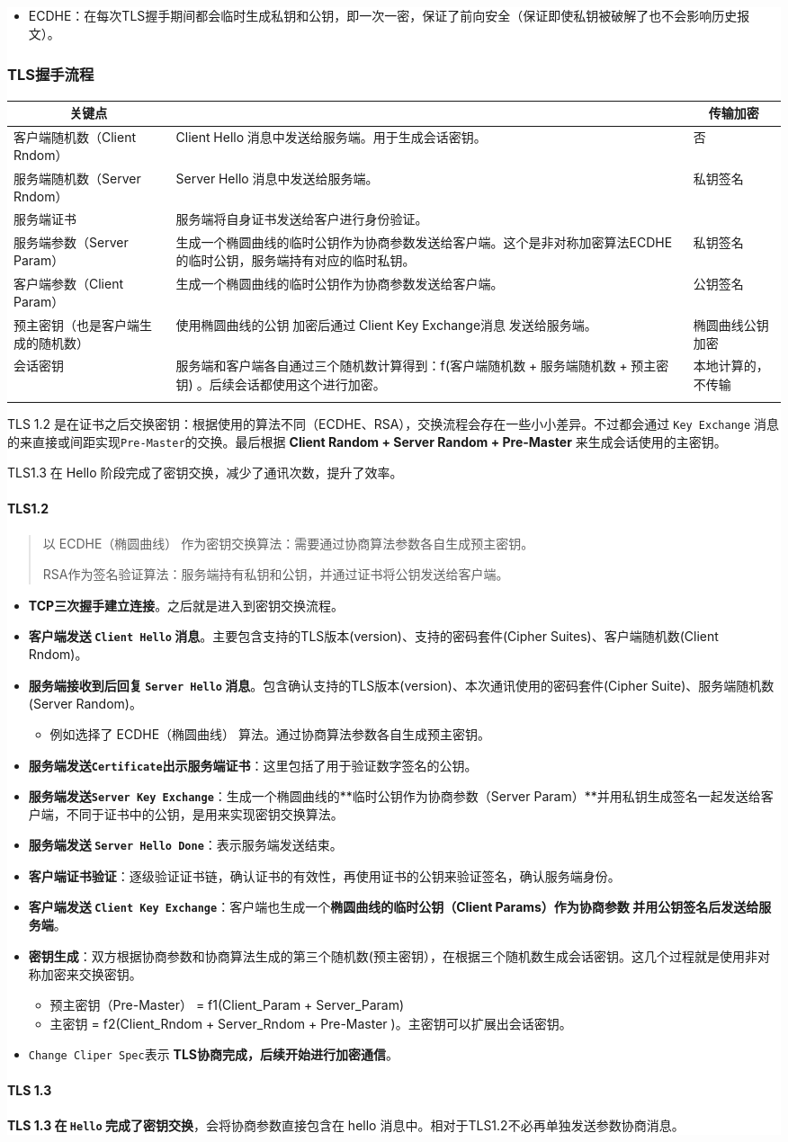 * ECDHE：在每次TLS握手期间都会临时生成私钥和公钥，即一次一密，保证了前向安全（保证即使私钥被破解了也不会影响历史报文）。

### TLS握手流程

| 关键点                             |                                                              | 传输加密           |
| ---------------------------------- | ------------------------------------------------------------ | ------------------ |
| 客户端随机数（Client Rndom）       | Client Hello 消息中发送给服务端。用于生成会话密钥。          | 否                 |
| 服务端随机数（Server Rndom）       | Server Hello 消息中发送给服务端。                            | 私钥签名           |
| 服务端证书                         | 服务端将自身证书发送给客户进行身份验证。                     |                    |
| 服务端参数（Server Param）         | 生成一个椭圆曲线的临时公钥作为协商参数发送给客户端。这个是非对称加密算法ECDHE的临时公钥，服务端持有对应的临时私钥。 | 私钥签名           |
| 客户端参数（Client Param）         | 生成一个椭圆曲线的临时公钥作为协商参数发送给客户端。         | 公钥签名           |
| 预主密钥（也是客户端生成的随机数） | 使用椭圆曲线的公钥 加密后通过 Client Key Exchange消息 发送给服务端。 | 椭圆曲线公钥加密   |
| 会话密钥                           | 服务端和客户端各自通过三个随机数计算得到：f(客户端随机数 + 服务端随机数 + 预主密钥) 。后续会话都使用这个进行加密。 | 本地计算的，不传输 |
|                                    |                                                              |                    |

TLS 1.2 是在证书之后交换密钥：根据使用的算法不同（ECDHE、RSA），交换流程会存在一些小小差异。不过都会通过 `Key Exchange` 消息的来直接或间距实现`Pre-Master`的交换。最后根据 **Client Random + Server Random + Pre-Master** 来生成会话使用的主密钥。

TLS1.3 在 Hello 阶段完成了密钥交换，减少了通讯次数，提升了效率。

#### TLS1.2

> 以 ECDHE（椭圆曲线） 作为密钥交换算法：需要通过协商算法参数各自生成预主密钥。
>
> RSA作为签名验证算法：服务端持有私钥和公钥，并通过证书将公钥发送给客户端。

* **TCP三次握手建立连接**。之后就是进入到密钥交换流程。
* **客户端发送 `Client Hello` 消息**。主要包含支持的TLS版本(version)、支持的密码套件(Cipher Suites)、客户端随机数(Client Rndom)。
* **服务端接收到后回复 `Server Hello` 消息**。包含确认支持的TLS版本(version)、本次通讯使用的密码套件(Cipher Suite)、服务端随机数(Server Random)。
  * 例如选择了 ECDHE（椭圆曲线） 算法。通过协商算法参数各自生成预主密钥。



* **服务端发送`Certificate`出示服务端证书**：这里包括了用于验证数字签名的公钥。
* **服务端发送`Server Key Exchange`**：生成一个椭圆曲线的**临时公钥作为协商参数（Server Param）**并用私钥生成签名一起发送给客户端，不同于证书中的公钥，是用来实现密钥交换算法。
* **服务端发送 `Server Hello Done`**：表示服务端发送结束。
* **客户端证书验证**：逐级验证证书链，确认证书的有效性，再使用证书的公钥来验证签名，确认服务端身份。

* **客户端发送 `Client Key Exchange`**：客户端也生成一个**椭圆曲线的临时公钥（Client Params）作为协商参数 并用公钥签名后发送给服务端**。
* **密钥生成**：双方根据协商参数和协商算法生成的第三个随机数(预主密钥），在根据三个随机数生成会话密钥。这几个过程就是使用非对称加密来交换密钥。
  * 预主密钥（Pre-Master） = f1(Client_Param + Server_Param)
  * 主密钥 = f2(Client_Rndom + Server_Rndom + Pre-Master )。主密钥可以扩展出会话密钥。

* `Change Cliper Spec`表示 **TLS协商完成，后续开始进行加密通信**。

#### TLS 1.3

**TLS 1.3 在 `Hello`  完成了密钥交换**，会将协商参数直接包含在 hello 消息中。相对于TLS1.2不必再单独发送参数协商消息。
